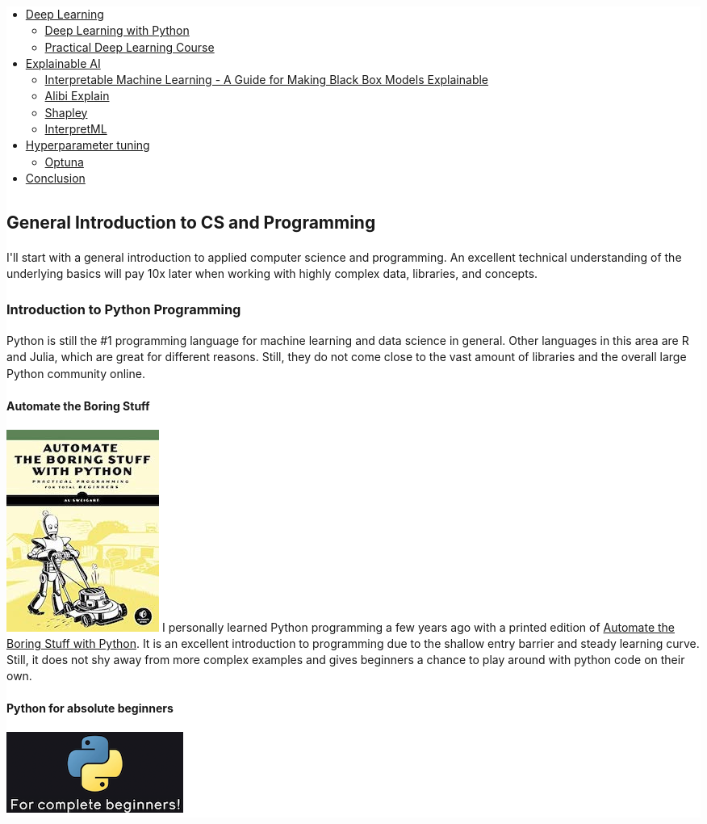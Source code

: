   - [Deep Learning](#deep-learning)
    - [Deep Learning with Python](#deep-learning-with-python)
    - [Practical Deep Learning Course](#practical-deep-learning-course)
  - [Explainable AI](#explainable-ai)
    - [Interpretable Machine Learning - A Guide for Making Black Box Models Explainable](#interpretable-machine-learning---a-guide-for-making-black-box-models-explainable)
    - [Alibi Explain](#alibi-explain)
    - [Shapley](#shapley)
    - [InterpretML](#interpretml)
  - [Hyperparameter tuning](#hyperparameter-tuning)
    - [Optuna](#optuna)
- [Conclusion](#conclusion)

## General Introduction to CS and Programming

I'll start with a general introduction to applied computer science and programming. An excellent technical understanding of the underlying basics will pay 10x later when working with highly complex data, libraries, and concepts.

### Introduction to Python Programming

Python is still the #1 programming language for machine learning and data science in general. Other languages in this area are R and Julia, which are great for different reasons. Still, they do not come close to the vast amount of libraries and the overall large Python community online.

#### Automate the Boring Stuff

[![Automate the Boring Stuff](../assets/img/post6/automate.jpg)](https://automatetheboringstuff.com/)
I personally learned Python programming a few years ago with a printed edition of [Automate the Boring Stuff with Python](https://automatetheboringstuff.com/). It is an excellent introduction to programming due to the shallow entry barrier and steady learning curve. Still, it does not shy away from more complex examples and gives beginners a chance to play around with python code on their own.

#### Python for absolute beginners

[![Python for absolute Beginners](../assets/img/post6/python-beginners.png)](https://www.youtube.com/watch?v=mDKM-JtUhhc)
